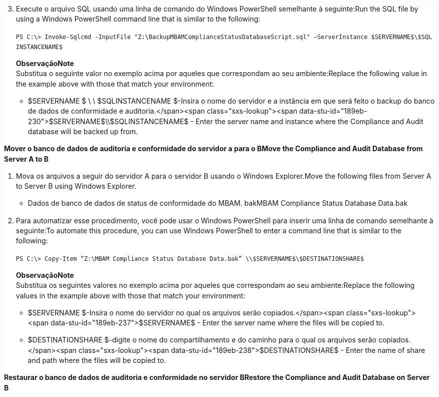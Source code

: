 3.  <span data-ttu-id="189eb-227">Execute o arquivo SQL usando uma linha de comando do Windows PowerShell semelhante à seguinte:</span><span class="sxs-lookup"><span data-stu-id="189eb-227">Run the SQL file by using a Windows PowerShell command line that is similar to the following:</span></span>

    `PS C:\> Invoke-Sqlcmd -InputFile "Z:\BackupMBAMComplianceStatusDatabaseScript.sql" –ServerInstance $SERVERNAME$\$SQLINSTANCENAME$`

    **<span data-ttu-id="189eb-228">Observação</span><span class="sxs-lookup"><span data-stu-id="189eb-228">Note</span></span>**  
    <span data-ttu-id="189eb-229">Substitua o seguinte valor no exemplo acima por aqueles que correspondam ao seu ambiente:</span><span class="sxs-lookup"><span data-stu-id="189eb-229">Replace the following value in the example above with those that match your environment:</span></span>

    -   <span data-ttu-id="189eb-230">$SERVERNAME $ \ \ $SQLINSTANCENAME $-Insira o nome do servidor e a instância em que será feito o backup do banco de dados de conformidade e auditoria.</span><span class="sxs-lookup"><span data-stu-id="189eb-230">$SERVERNAME$\\$SQLINSTANCENAME$ - Enter the server name and instance where the Compliance and Audit database will be backed up from.</span></span>



**<span data-ttu-id="189eb-231">Mover o banco de dados de auditoria e conformidade do servidor a para o B</span><span class="sxs-lookup"><span data-stu-id="189eb-231">Move the Compliance and Audit Database from Server A to B</span></span>**

1.  <span data-ttu-id="189eb-232">Mova os arquivos a seguir do servidor A para o servidor B usando o Windows Explorer.</span><span class="sxs-lookup"><span data-stu-id="189eb-232">Move the following files from Server A to Server B using Windows Explorer.</span></span>

    -   <span data-ttu-id="189eb-233">Dados de banco de dados de status de conformidade do MBAM. bak</span><span class="sxs-lookup"><span data-stu-id="189eb-233">MBAM Compliance Status Database Data.bak</span></span>

2.  <span data-ttu-id="189eb-234">Para automatizar esse procedimento, você pode usar o Windows PowerShell para inserir uma linha de comando semelhante à seguinte:</span><span class="sxs-lookup"><span data-stu-id="189eb-234">To automate this procedure, you can use Windows PowerShell to enter a command line that is similar to the following:</span></span>

    `PS C:\> Copy-Item “Z:\MBAM Compliance Status Database Data.bak” \\$SERVERNAME$\$DESTINATIONSHARE$`

    **<span data-ttu-id="189eb-235">Observação</span><span class="sxs-lookup"><span data-stu-id="189eb-235">Note</span></span>**  
    <span data-ttu-id="189eb-236">Substitua os seguintes valores no exemplo acima por aqueles que correspondam ao seu ambiente:</span><span class="sxs-lookup"><span data-stu-id="189eb-236">Replace the following values in the example above with those that match your environment:</span></span>

    -   <span data-ttu-id="189eb-237">$SERVERNAME $-Insira o nome do servidor no qual os arquivos serão copiados.</span><span class="sxs-lookup"><span data-stu-id="189eb-237">$SERVERNAME$ - Enter the server name where the files will be copied to.</span></span>

    -   <span data-ttu-id="189eb-238">$DESTINATIONSHARE $-digite o nome do compartilhamento e do caminho para o qual os arquivos serão copiados.</span><span class="sxs-lookup"><span data-stu-id="189eb-238">$DESTINATIONSHARE$ - Enter the name of share and path where the files will be copied to.</span></span>



**<span data-ttu-id="189eb-239">Restaurar o banco de dados de auditoria e conformidade no servidor B</span><span class="sxs-lookup"><span data-stu-id="189eb-239">Restore the Compliance and Audit Database on Server B</span></span>**
